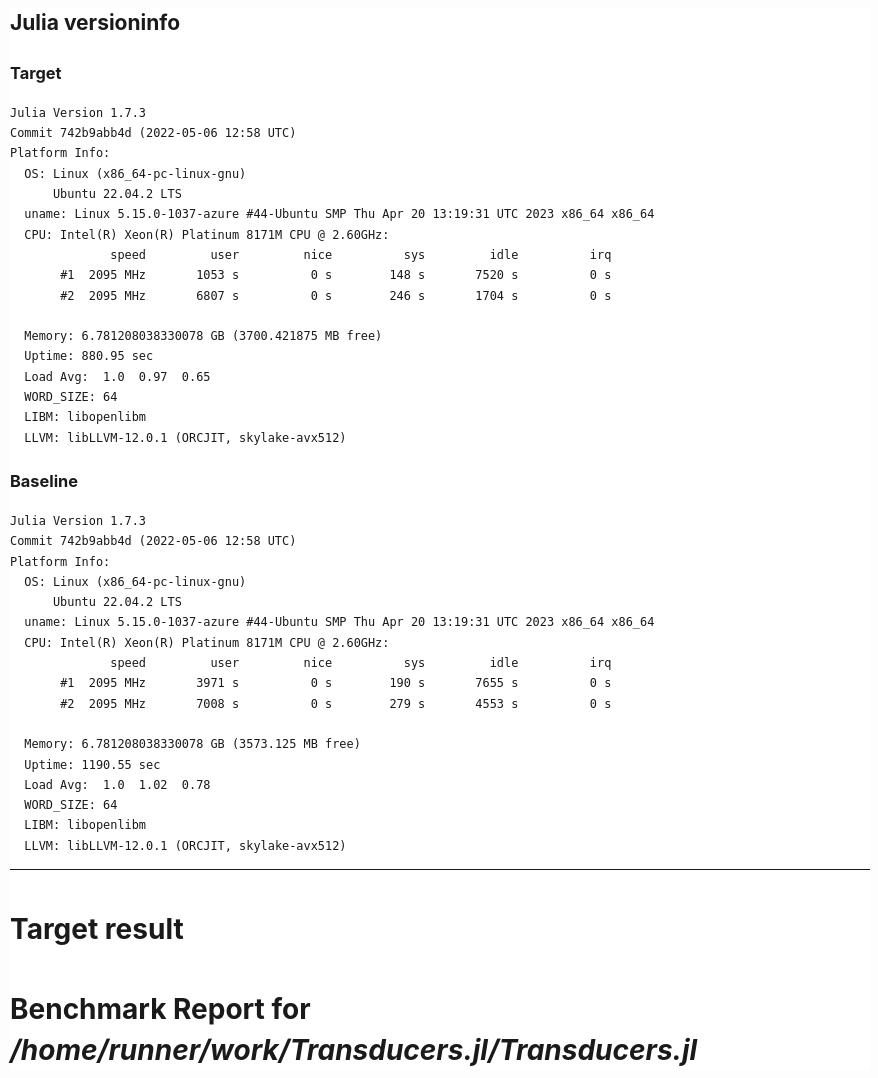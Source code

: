 ## Julia versioninfo

### Target
```
Julia Version 1.7.3
Commit 742b9abb4d (2022-05-06 12:58 UTC)
Platform Info:
  OS: Linux (x86_64-pc-linux-gnu)
      Ubuntu 22.04.2 LTS
  uname: Linux 5.15.0-1037-azure #44-Ubuntu SMP Thu Apr 20 13:19:31 UTC 2023 x86_64 x86_64
  CPU: Intel(R) Xeon(R) Platinum 8171M CPU @ 2.60GHz: 
              speed         user         nice          sys         idle          irq
       #1  2095 MHz       1053 s          0 s        148 s       7520 s          0 s
       #2  2095 MHz       6807 s          0 s        246 s       1704 s          0 s
       
  Memory: 6.781208038330078 GB (3700.421875 MB free)
  Uptime: 880.95 sec
  Load Avg:  1.0  0.97  0.65
  WORD_SIZE: 64
  LIBM: libopenlibm
  LLVM: libLLVM-12.0.1 (ORCJIT, skylake-avx512)
```

### Baseline
```
Julia Version 1.7.3
Commit 742b9abb4d (2022-05-06 12:58 UTC)
Platform Info:
  OS: Linux (x86_64-pc-linux-gnu)
      Ubuntu 22.04.2 LTS
  uname: Linux 5.15.0-1037-azure #44-Ubuntu SMP Thu Apr 20 13:19:31 UTC 2023 x86_64 x86_64
  CPU: Intel(R) Xeon(R) Platinum 8171M CPU @ 2.60GHz: 
              speed         user         nice          sys         idle          irq
       #1  2095 MHz       3971 s          0 s        190 s       7655 s          0 s
       #2  2095 MHz       7008 s          0 s        279 s       4553 s          0 s
       
  Memory: 6.781208038330078 GB (3573.125 MB free)
  Uptime: 1190.55 sec
  Load Avg:  1.0  1.02  0.78
  WORD_SIZE: 64
  LIBM: libopenlibm
  LLVM: libLLVM-12.0.1 (ORCJIT, skylake-avx512)
```

---
# Target result
# Benchmark Report for */home/runner/work/Transducers.jl/Transducers.jl*
